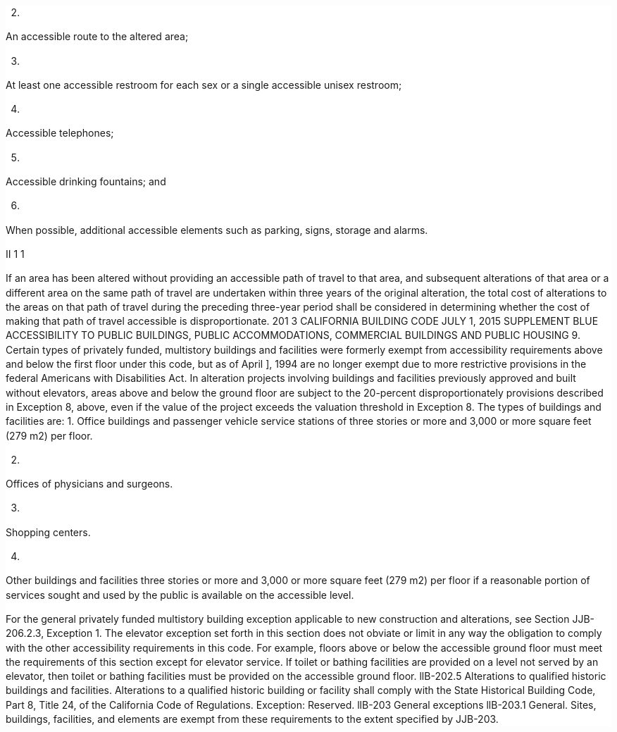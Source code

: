 2.
An accessible route to the altered area;


3.
At least one accessible restroom for each sex or a single accessible unisex restroom;

4.
Accessible telephones;

5.
Accessible drinking fountains; and


6.
When possible, additional accessible elements such as parking, signs, storage and alarms.


II
1 1


If an area has been altered without providing an accessible path of travel to that area, and subsequent alterations of that area or a different area on the same path of travel are undertaken within three years of the original alteration, the total cost of alterations to the areas on that path of travel during the preceding three-year period shall be considered in determining whether the cost of making that path of travel accessible is disproportionate.
201 3 CALIFORNIA BUILDING CODE 	JULY 1, 2015 SUPPLEMENT
BLUE
ACCESSIBILITY TO PUBLIC BUILDINGS, PUBLIC ACCOMMODATIONS, COMMERCIAL BUILDINGS AND PUBLIC HOUSING
9. 	Certain types of privately funded, multistory buildings and facilities were formerly exempt from accessibility requirements above and below the first floor under this code, but as of April ], 1994 are no longer exempt due to more restrictive provisions in the
federal Americans with Disabilities Act. In alteration projects involving buildings and facilities previously approved and built without elevators, areas above and below the ground floor are subject to the 20-percent disproportionately provisions described in Exception 8, above, even if the value of the project exceeds the valuation threshold in Exception 8. The types of buildings and facilities are:
1.
Office buildings and passenger vehicle service stations of three stories or more and 3,000 or more square feet (279 m2) per floor.

2.
Offices of physicians and surgeons.

3.
Shopping centers.

4.
Other buildings and facilities three stories or more and 3,000 or more square feet (279 m2) per floor if a reasonable portion of services sought and used by the public is available on the accessible level.


For the general privately funded multistory building exception applicable to new construction and alterations, see Section JJB-206.2.3, Exception 1.
The elevator exception set forth in this section does not obviate or limit in any way the obligation to comply with the other accessibility requirements in this code. For example, floors above or below the accessible ground floor must meet the requirements of this section except for elevator service. If toilet or bathing facilities are provided on a level not served by an elevator, then toilet or bathing facilities must be provided on the accessible ground floor.
llB-202.5 Alterations to qualified historic buildings and facilities. Alterations to a qualified historic building or facility shall comply with the State Historical Building Code, Part 8, Title 24, of the California Code of Regulations.
Exception: Reserved.
llB-203 General exceptions
llB-203.1 General. Sites, buildings, facilities, and elements are exempt from these requirements to the extent specified by
JJB-203.